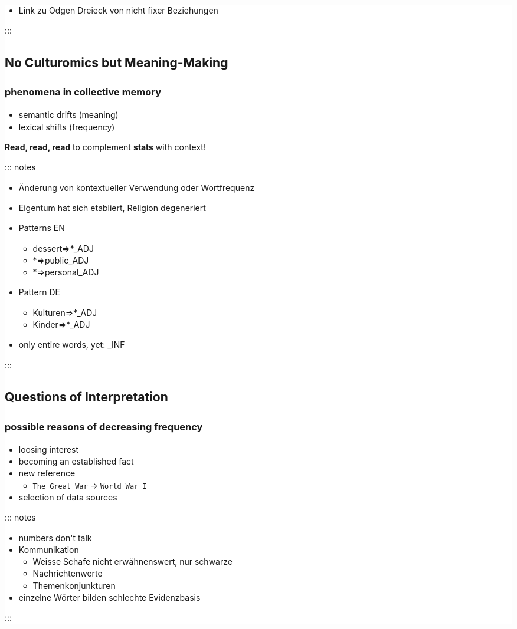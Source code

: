 - Link zu Odgen Dreieck von nicht fixer Beziehungen

:::

## No Culturomics but Meaning-Making

### phenomena in collective memory

- semantic drifts (meaning)
- lexical shifts (frequency)

**Read, read, read** to complement **stats** with context!



::: notes

- Änderung von kontextueller Verwendung oder Wortfrequenz

* Eigentum hat sich etabliert, Religion degeneriert

* Patterns EN
  * dessert=>*_ADJ
  * *=>public_ADJ
  * *=>personal_ADJ
* Pattern DE
  * Kulturen=>*_ADJ
  * Kinder=>*_ADJ

- only entire words, yet: _INF

:::

## Questions of Interpretation

### possible reasons of decreasing frequency

- loosing interest
- becoming an established fact
- new reference
  - `The Great War` &rarr;  `World War I`
- selection of data sources



::: notes

- numbers don't talk
- Kommunikation
  - Weisse Schafe nicht erwähnenswert, nur schwarze
  - Nachrichtenwerte
  - Themenkonjunkturen
- einzelne Wörter bilden schlechte Evidenzbasis

:::


